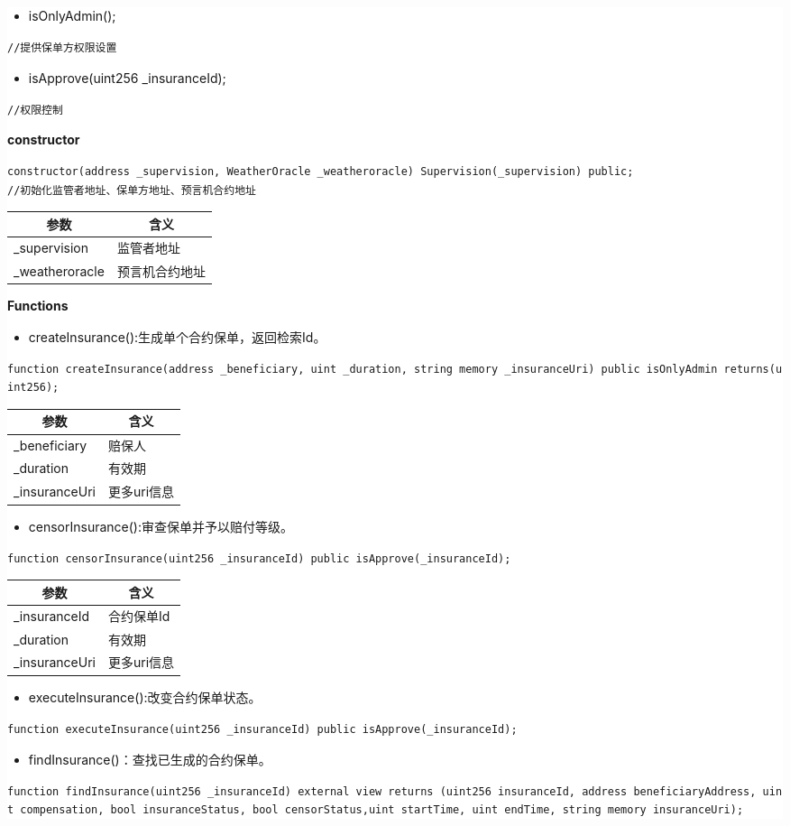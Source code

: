- isOnlyAdmin();  
```
//提供保单方权限设置
```

- isApprove(uint256 _insuranceId);  
```
//权限控制
```

**constructor**
```
constructor(address _supervision, WeatherOracle _weatheroracle) Supervision(_supervision) public;
//初始化监管者地址、保单方地址、预言机合约地址
```
|     参数        |    含义       | 
|  ----           |   ----        | 
| _supervision    | 监管者地址     | 
| _weatheroracle  | 预言机合约地址 |

**Functions**

- createInsurance():生成单个合约保单，返回检索Id。
```
function createInsurance(address _beneficiary, uint _duration, string memory _insuranceUri) public isOnlyAdmin returns(uint256);
```
|     参数       |    含义     | 
|  ----          |   ----      | 
| _beneficiary   |  赔保人     | 
| _duration      |  有效期     |
| _insuranceUri  | 更多uri信息 |

- censorInsurance():审查保单并予以赔付等级。
```
function censorInsurance(uint256 _insuranceId) public isApprove(_insuranceId);
```
|     参数       |    含义     | 
|  ----          |   ----      | 
| _insuranceId   | 合约保单Id  | 
| _duration      | 有效期      |
| _insuranceUri  | 更多uri信息 |


- executeInsurance():改变合约保单状态。
```
function executeInsurance(uint256 _insuranceId) public isApprove(_insuranceId);
```

- findInsurance()：查找已生成的合约保单。
```
function findInsurance(uint256 _insuranceId) external view returns (uint256 insuranceId, address beneficiaryAddress, uint compensation, bool insuranceStatus, bool censorStatus,uint startTime, uint endTime, string memory insuranceUri);
``` 
